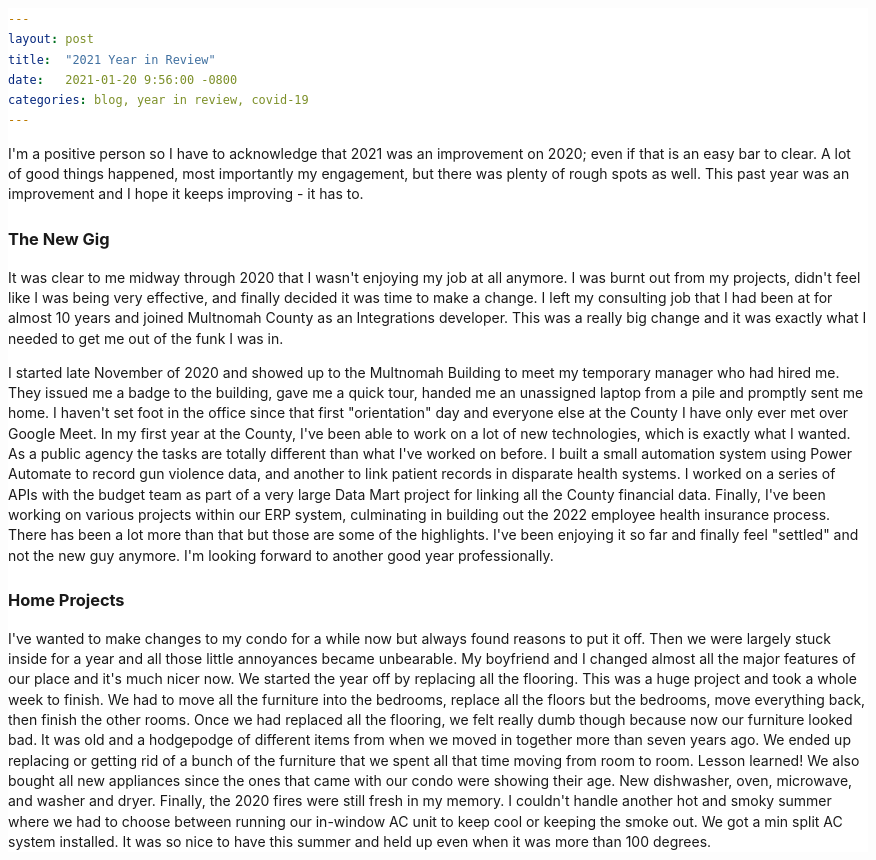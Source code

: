 ```yaml
---
layout: post
title:  "2021 Year in Review"
date:   2021-01-20 9:56:00 -0800
categories: blog, year in review, covid-19
---
```


I'm a positive person so I have to acknowledge that 2021 was an improvement on 2020; even if that is an easy bar to clear. A lot of good things happened, most importantly my engagement, but there was plenty of rough spots as well. This past year was an improvement and I hope it keeps improving - it has to.

### The New Gig

It was clear to me midway through 2020 that I wasn't enjoying my job at all anymore. I was burnt out from my projects, didn't feel like I was being very effective, and finally decided it was time to make a change. I left my consulting job that I had been at for almost 10 years and joined Multnomah County as an Integrations developer. This was a really big change and it was exactly what I needed to get me out of the funk I was in.

I started late November of 2020 and showed up to the Multnomah Building to meet my temporary manager who had hired me. They issued me a badge to the building, gave me a quick tour, handed me an unassigned laptop from a pile and promptly sent me home. I haven't set foot in the office since that first "orientation" day and everyone else at the County I have only ever met over Google Meet.
In my first year at the County, I've been able to work on a lot of new technologies, which is exactly what I wanted. As a public agency the tasks are totally different than what I've worked on before. I built a small automation system using Power Automate to record gun violence data, and another to link patient records in disparate health systems. I worked on a series of APIs with the budget team as part of a very large Data Mart project for linking all the County financial data. Finally, I've been working on various projects within our ERP system, culminating in building out the 2022 employee health insurance process. There has been a lot more than that but those are some of the highlights. I've been enjoying it so far and finally feel "settled" and not the new guy anymore. I'm looking forward to another good year professionally. 

### Home Projects

I've wanted to make changes to my condo for a while now but always found reasons to put it off. Then we were largely stuck inside for a year and all those little annoyances became unbearable. My boyfriend and I changed almost all the major features of our place and it's much nicer now.
We started the year off by replacing all the flooring. This was a huge project and took a whole week to finish. We had to move all the furniture into the bedrooms, replace all the floors but the bedrooms, move everything back, then finish the other rooms. Once we had replaced all the flooring, we felt really dumb though because now our furniture looked bad. It was old and a hodgepodge of different items from when we moved in together more than seven years ago. We ended up replacing or getting rid of a bunch of the furniture that we spent all that time moving from room to room. Lesson learned!
We also bought all new appliances since the ones that came with our condo were showing their age. New dishwasher, oven, microwave, and washer and dryer.
Finally, the 2020 fires were still fresh in my memory. I couldn't handle another hot and smoky summer where we had to choose between running our in-window AC unit to keep cool or keeping the smoke out. We got a min split AC system installed. It was so nice to have this summer and held up even when it was more than 100 degrees.
